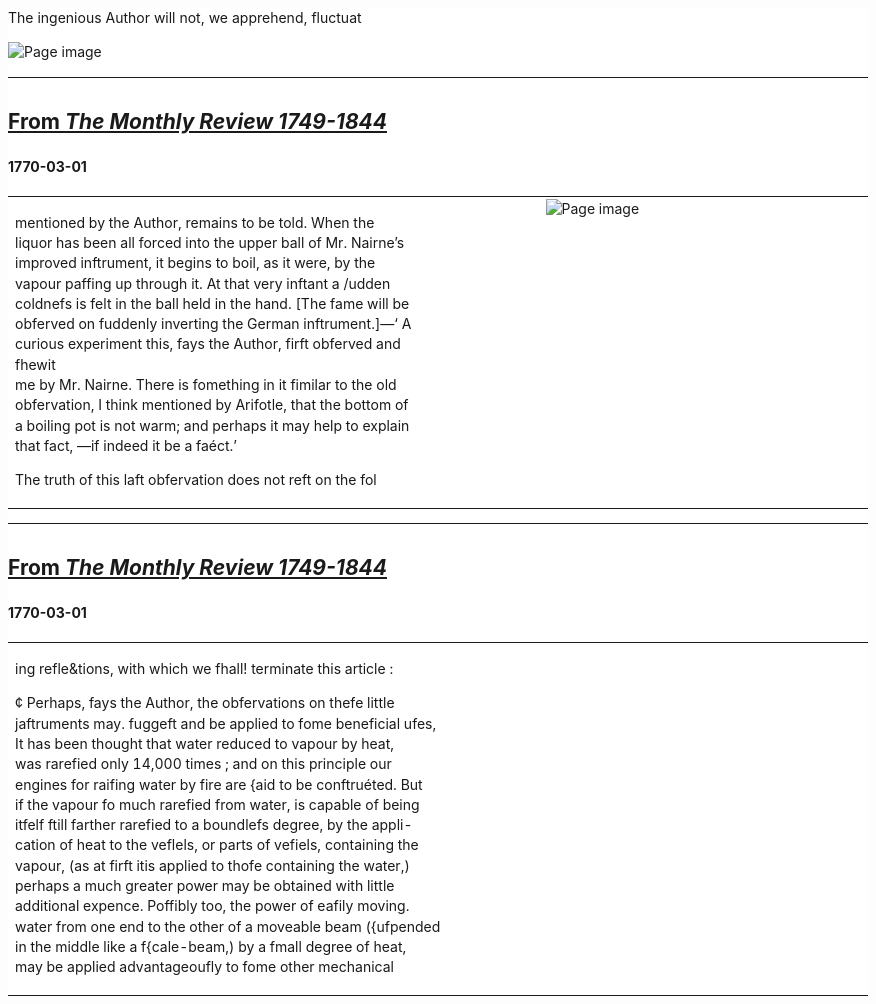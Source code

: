 The ingenious Author will not, we apprehend, fluctuat
</td><td style="width: 50%; max-height: 75%; margin: auto; display: block;">
<img alt="Page image" src="https://iiif.archive.org/iiif/sim_the-monthly-review_1770-03_42&#0036;46/pct:11.395856,65.693306,60.605234,17.725410/600,/0/default.jpg"/>
</td>
</tr></table>

---

## [From _The Monthly Review 1749-1844_](https://archive.org/details/sim_the-monthly-review_1770-03_42/page/n48/mode/1up?view=theater)

#### 1770-03-01

<table style="width: 100%;"><tr><td style="width: 50%">

  
mentioned by the Author, remains to be told. When the  
liquor has been all forced into the upper ball of Mr. Nairne’s  
improved inftrument, it begins to boil, as it were, by the  
vapour paffing up through it. At that very inftant a /udden  
coldnefs is felt in the ball held in the hand. [The fame will be  
obferved on fuddenly inverting the German inftrument.]—‘ A  
curious experiment this, fays the Author, firft obferved and fhewit  
me by Mr. Nairne. There is fomething in it fimilar to the old  
obfervation, I think mentioned by Arifotle, that the bottom of  
a boiling pot is not warm; and perhaps it may help to explain  
that fact, —if indeed it be a faéct.’  
  
The truth of this laft obfervation does not reft on the fol
</td><td style="width: 50%; max-height: 75%; margin: auto; display: block;">
<img alt="Page image" src="https://iiif.archive.org/iiif/sim_the-monthly-review_1770-03_42&#0036;48/pct:12.104689,20.440574,60.959651,18.084016/600,/0/default.jpg"/>
</td>
</tr></table>

---

## [From _The Monthly Review 1749-1844_](https://archive.org/details/sim_the-monthly-review_1770-03_42/page/n49/mode/1up?view=theater)

#### 1770-03-01

<table style="width: 100%;"><tr><td style="width: 50%">

  
ing refle&amp;tions, with which we fhall! terminate this article :  
  
¢ Perhaps, fays the Author, the obfervations on thefe little  
jaftruments may. fuggeft and be applied to fome beneficial ufes,  
It has been thought that water reduced to vapour by heat,  
was rarefied only 14,000 times ; and on this principle our  
engines for raifing water by fire are {aid to be conftruéted. But  
if the vapour fo much rarefied from water, is capable of being  
itfelf ftill farther rarefied to a boundlefs degree, by the appli-  
cation of heat to the veflels, or parts of vefiels, containing the  
vapour, (as at firft itis applied to thofe containing the water,)  
perhaps a much greater power may be obtained with little  
additional expence. Poffibly too, the power of eafily moving.  
water from one end to the other of a moveable beam ({ufpended  
in the middle like a f{cale-beam,) by a fmall degree of heat,  
may be applied advantageoufly to fome other mechanical  
  